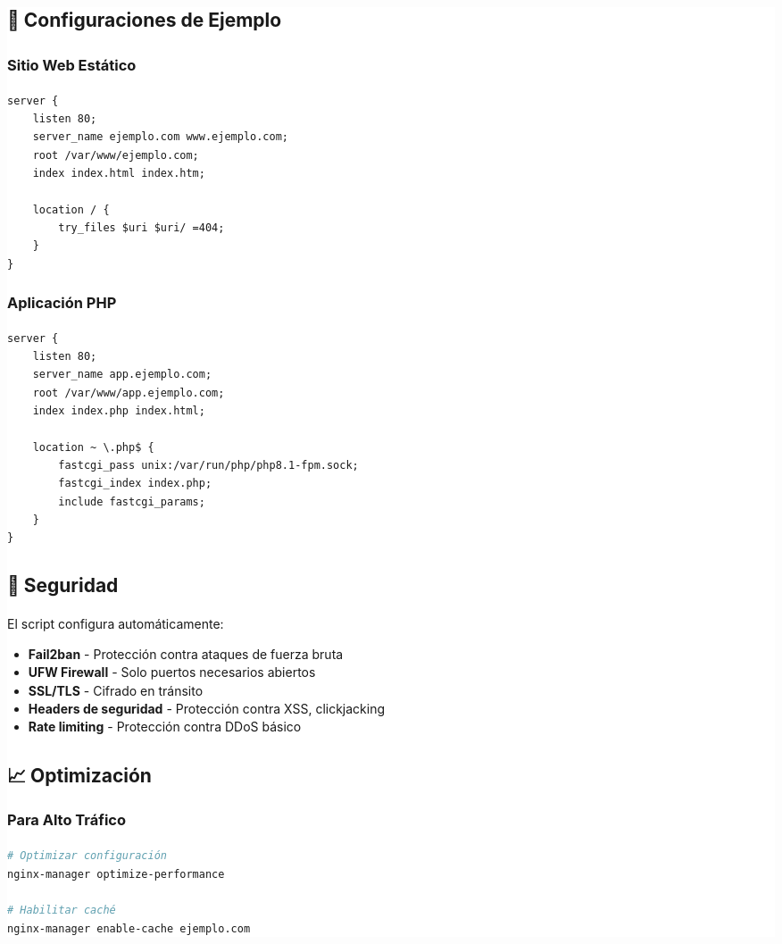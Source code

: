 ## 📝 Configuraciones de Ejemplo

### Sitio Web Estático

```nginx
server {
    listen 80;
    server_name ejemplo.com www.ejemplo.com;
    root /var/www/ejemplo.com;
    index index.html index.htm;

    location / {
        try_files $uri $uri/ =404;
    }
}
```

### Aplicación PHP

```nginx
server {
    listen 80;
    server_name app.ejemplo.com;
    root /var/www/app.ejemplo.com;
    index index.php index.html;

    location ~ \.php$ {
        fastcgi_pass unix:/var/run/php/php8.1-fpm.sock;
        fastcgi_index index.php;
        include fastcgi_params;
    }
}
```

## 🔐 Seguridad

El script configura automáticamente:

* **Fail2ban** - Protección contra ataques de fuerza bruta
* **UFW Firewall** - Solo puertos necesarios abiertos
* **SSL/TLS** - Cifrado en tránsito
* **Headers de seguridad** - Protección contra XSS, clickjacking
* **Rate limiting** - Protección contra DDoS básico

## 📈 Optimización

### Para Alto Tráfico

```bash
# Optimizar configuración
nginx-manager optimize-performance

# Habilitar caché
nginx-manager enable-cache ejemplo.com
```
